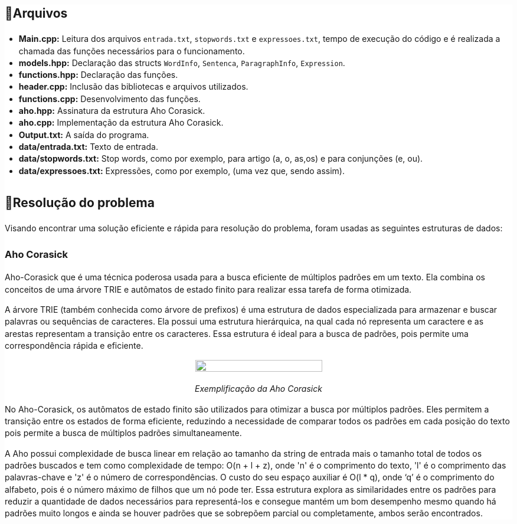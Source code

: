 
## 📄Arquivos
- <strong>Main.cpp:</strong> Leitura dos arquivos ```entrada.txt```, ```stopwords.txt``` e ```expressoes.txt```,  tempo de execução do código e é realizada a chamada das funções necessários para o funcionamento.
- <strong>models.hpp:</strong> Declaração das structs ```WordInfo```, ```Sentenca```, ```ParagraphInfo```, ```Expression```.
- <strong>functions.hpp:</strong> Declaração das funções.
- <strong>header.cpp:</strong> Inclusão das bibliotecas e arquivos utilizados.
- <strong>functions.cpp:</strong> Desenvolvimento das funções. 
- <strong>aho.hpp:</strong> Assinatura da estrutura Aho Corasick.
- <strong>aho.cpp:</strong> Implementação da estrutura Aho Corasick.
- <strong>Output.txt:</strong> A saída do programa.
- <strong>data/entrada.txt:</strong> Texto de entrada.
- <strong>data/stopwords.txt:</strong> Stop words, como por exemplo, para artigo (a, o, as,os) e para conjunções (e, ou).
- <strong>data/expressoes.txt:</strong> Expressões, como por exemplo, (uma vez que, sendo assim).

## 🔨Resolução do problema

Visando encontrar uma solução eficiente e rápida para resolução do problema, foram usadas as seguintes estruturas de dados:

<h3><b>Aho Corasick</b></h3>

Aho-Corasick que é uma técnica poderosa usada para a busca eficiente de múltiplos padrões em um texto. Ela combina os conceitos de uma árvore TRIE e autômatos de estado finito para realizar essa tarefa de forma otimizada.

A árvore TRIE (também conhecida como árvore de prefixos) é uma estrutura de dados especializada para armazenar e buscar palavras ou sequências de caracteres. Ela possui uma estrutura hierárquica, na qual cada nó representa um caractere e as arestas representam a transição entre os caracteres. Essa estrutura é ideal para a busca de padrões, pois permite uma correspondência rápida e eficiente.

<div align="center">
  <img src="imagens/aho.jpg" width="50%" height="50%">
  <p align="center"><em> Exemplificação da Aho Corasick </em></p>
</div>


No Aho-Corasick, os autômatos de estado finito são utilizados para otimizar a busca por múltiplos padrões. Eles permitem a transição entre os estados de forma eficiente, reduzindo a necessidade de comparar todos os padrões em cada posição do texto pois permite a busca de múltiplos padrões simultaneamente.

A Aho possui complexidade de busca linear em relação ao tamanho da string de entrada mais o tamanho total de todos os padrões buscados e tem como complexidade de tempo: O(n + l + z), onde 'n' é o comprimento do texto, 'l' é o comprimento das palavras-chave e 'z' é o número de correspondências. O custo do seu espaço auxiliar é O(l * q), onde ‘q’ é o comprimento do alfabeto, pois é o número máximo de filhos que um nó pode ter.
Essa estrutura explora as similaridades entre os padrões para reduzir a quantidade de dados necessários para representá-los e consegue mantém um bom desempenho mesmo quando há padrões muito longos e ainda se houver padrões que se sobrepõem parcial ou completamente, ambos serão encontrados.
